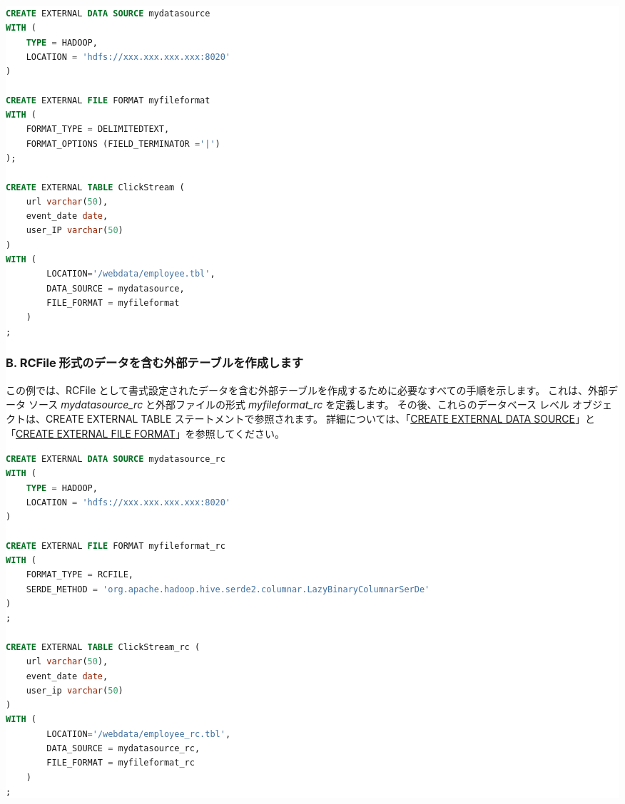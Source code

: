 ```sql
CREATE EXTERNAL DATA SOURCE mydatasource
WITH (
    TYPE = HADOOP,
    LOCATION = 'hdfs://xxx.xxx.xxx.xxx:8020'
)

CREATE EXTERNAL FILE FORMAT myfileformat
WITH (
    FORMAT_TYPE = DELIMITEDTEXT,
    FORMAT_OPTIONS (FIELD_TERMINATOR ='|')
);

CREATE EXTERNAL TABLE ClickStream (
    url varchar(50),
    event_date date,
    user_IP varchar(50)
)
WITH (
        LOCATION='/webdata/employee.tbl',
        DATA_SOURCE = mydatasource,
        FILE_FORMAT = myfileformat
    )
;
```

### <a name="b-create-an-external-table-with-data-in-rcfile-format"></a>B. RCFile 形式のデータを含む外部テーブルを作成します

この例では、RCFile として書式設定されたデータを含む外部テーブルを作成するために必要なすべての手順を示します。 これは、外部データ ソース *mydatasource_rc* と外部ファイルの形式 *myfileformat_rc* を定義します。 その後、これらのデータベース レベル オブジェクトは、CREATE EXTERNAL TABLE ステートメントで参照されます。 詳細については、「[CREATE EXTERNAL DATA SOURCE](../../t-sql/statements/create-external-data-source-transact-sql.md)」と「[CREATE EXTERNAL FILE FORMAT](../../t-sql/statements/create-external-file-format-transact-sql.md)」を参照してください。

```sql
CREATE EXTERNAL DATA SOURCE mydatasource_rc
WITH (
    TYPE = HADOOP,
    LOCATION = 'hdfs://xxx.xxx.xxx.xxx:8020'
)

CREATE EXTERNAL FILE FORMAT myfileformat_rc
WITH (
    FORMAT_TYPE = RCFILE,
    SERDE_METHOD = 'org.apache.hadoop.hive.serde2.columnar.LazyBinaryColumnarSerDe'
)
;

CREATE EXTERNAL TABLE ClickStream_rc (
    url varchar(50),
    event_date date,
    user_ip varchar(50)
)
WITH (
        LOCATION='/webdata/employee_rc.tbl',
        DATA_SOURCE = mydatasource_rc,
        FILE_FORMAT = myfileformat_rc
    )
;
```
